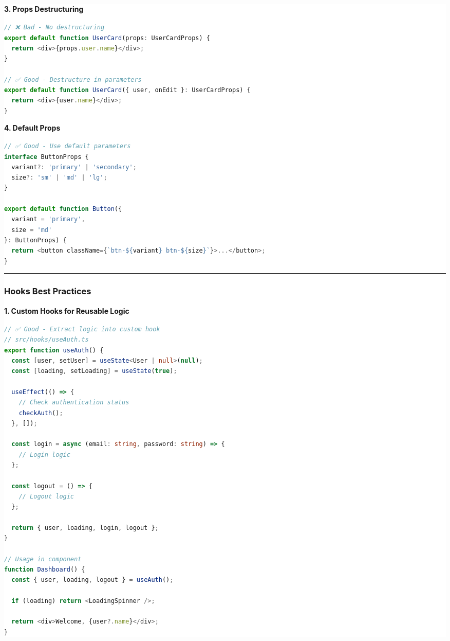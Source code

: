 **3. Props Destructuring**
```typescript
// ❌ Bad - No destructuring
export default function UserCard(props: UserCardProps) {
  return <div>{props.user.name}</div>;
}

// ✅ Good - Destructure in parameters
export default function UserCard({ user, onEdit }: UserCardProps) {
  return <div>{user.name}</div>;
}
```

**4. Default Props**
```typescript
// ✅ Good - Use default parameters
interface ButtonProps {
  variant?: 'primary' | 'secondary';
  size?: 'sm' | 'md' | 'lg';
}

export default function Button({
  variant = 'primary',
  size = 'md'
}: ButtonProps) {
  return <button className={`btn-${variant} btn-${size}`}>...</button>;
}
```

---

### Hooks Best Practices

**1. Custom Hooks for Reusable Logic**
```typescript
// ✅ Good - Extract logic into custom hook
// src/hooks/useAuth.ts
export function useAuth() {
  const [user, setUser] = useState<User | null>(null);
  const [loading, setLoading] = useState(true);

  useEffect(() => {
    // Check authentication status
    checkAuth();
  }, []);

  const login = async (email: string, password: string) => {
    // Login logic
  };

  const logout = () => {
    // Logout logic
  };

  return { user, loading, login, logout };
}

// Usage in component
function Dashboard() {
  const { user, loading, logout } = useAuth();

  if (loading) return <LoadingSpinner />;

  return <div>Welcome, {user?.name}</div>;
}
```